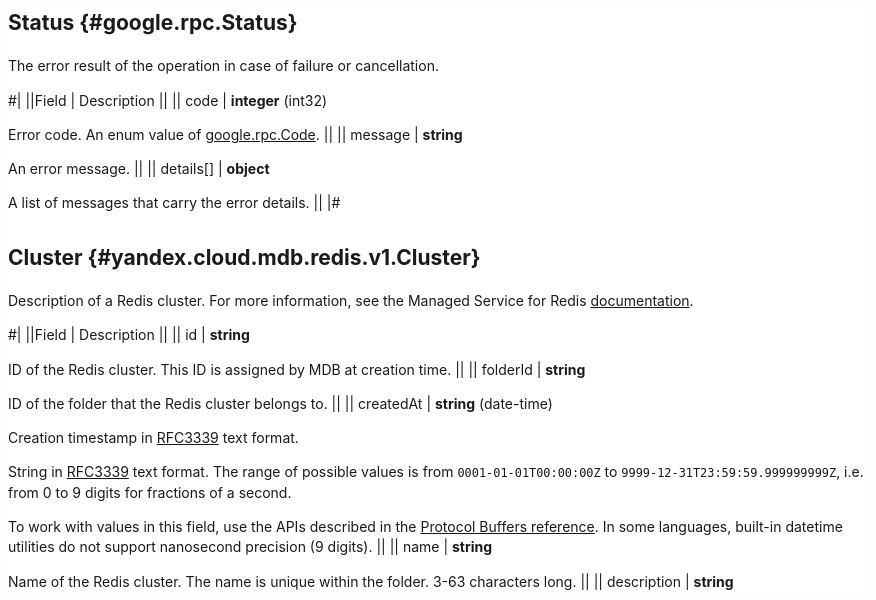 ## Status {#google.rpc.Status}

The error result of the operation in case of failure or cancellation.

#|
||Field | Description ||
|| code | **integer** (int32)

Error code. An enum value of [google.rpc.Code](https://github.com/googleapis/googleapis/blob/master/google/rpc/code.proto). ||
|| message | **string**

An error message. ||
|| details[] | **object**

A list of messages that carry the error details. ||
|#

## Cluster {#yandex.cloud.mdb.redis.v1.Cluster}

Description of a Redis cluster. For more information, see
the Managed Service for Redis [documentation](/docs/managed-redis/concepts/).

#|
||Field | Description ||
|| id | **string**

ID of the Redis cluster.
This ID is assigned by MDB at creation time. ||
|| folderId | **string**

ID of the folder that the Redis cluster belongs to. ||
|| createdAt | **string** (date-time)

Creation timestamp in [RFC3339](https://www.ietf.org/rfc/rfc3339.txt) text format.

String in [RFC3339](https://www.ietf.org/rfc/rfc3339.txt) text format. The range of possible values is from
`0001-01-01T00:00:00Z` to `9999-12-31T23:59:59.999999999Z`, i.e. from 0 to 9 digits for fractions of a second.

To work with values in this field, use the APIs described in the
[Protocol Buffers reference](https://developers.google.com/protocol-buffers/docs/reference/overview).
In some languages, built-in datetime utilities do not support nanosecond precision (9 digits). ||
|| name | **string**

Name of the Redis cluster.
The name is unique within the folder. 3-63 characters long. ||
|| description | **string**
